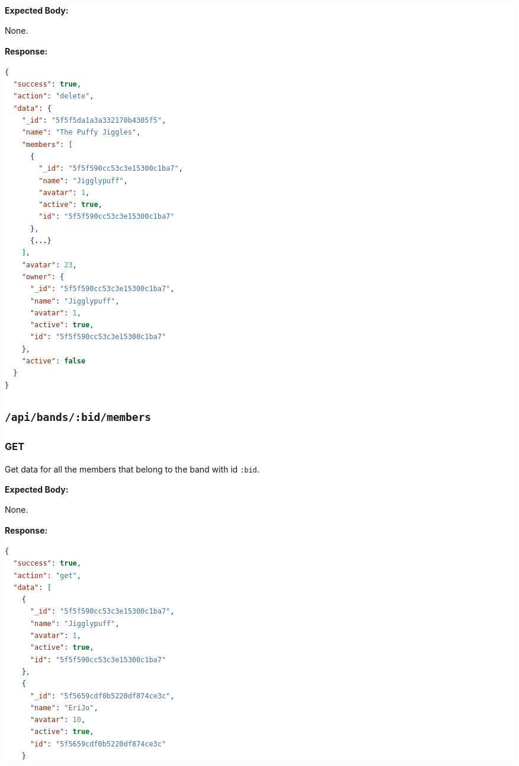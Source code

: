 **Expected Body:**

None.

**Response:**

```json
{
  "success": true,
  "action": "delete",
  "data": {
    "_id": "5f5f5da1a3a332170b4305f5",
    "name": "The Puffy Jiggles",
    "members": [
      {
        "_id": "5f5f590cc53c3e15300c1ba7",
        "name": "Jigglypuff",
        "avatar": 1,
        "active": true,
        "id": "5f5f590cc53c3e15300c1ba7"
      },
      {...}
    ],
    "avatar": 23,
    "owner": {
      "_id": "5f5f590cc53c3e15300c1ba7",
      "name": "Jigglypuff",
      "avatar": 1,
      "active": true,
      "id": "5f5f590cc53c3e15300c1ba7"
    },
    "active": false
  }
}
```

## `/api/bands/:bid/members`

### GET

Get data for all the members that belong to the band with id `:bid`.

**Expected Body:**

None.

**Response:**

```json
{
  "success": true,
  "action": "get",
  "data": [
    {
      "_id": "5f5f590cc53c3e15300c1ba7",
      "name": "Jigglypuff",
      "avatar": 1,
      "active": true,
      "id": "5f5f590cc53c3e15300c1ba7"
    },
    {
      "_id": "5f5659cdf0b5220df874ce3c",
      "name": "EriJo",
      "avatar": 10,
      "active": true,
      "id": "5f5659cdf0b5220df874ce3c"
    }
```